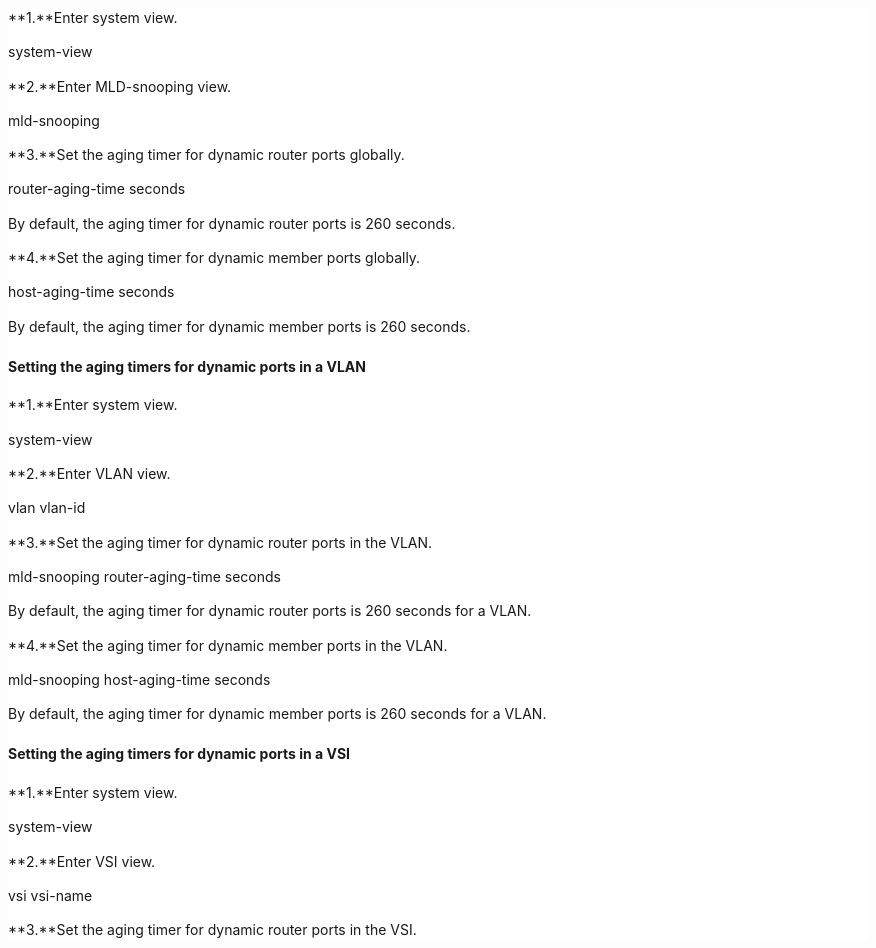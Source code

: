 **1\.**Enter system view.

system-view

**2\.**Enter MLD-snooping view.

mld-snooping

**3\.**Set the aging timer for dynamic router ports
globally.

router-aging-time seconds

By default, the aging timer for dynamic
router ports is 260 seconds.

**4\.**Set the aging timer for dynamic member ports
globally.

host-aging-time seconds

By default, the aging timer for dynamic
member ports is 260 seconds.

#### Setting the aging timers for dynamic ports in a VLAN

**1\.**Enter system view.

system-view

**2\.**Enter VLAN view.

vlan vlan-id

**3\.**Set the aging timer for dynamic router ports
in the VLAN.

mld-snooping router-aging-time seconds

By default, the aging timer for dynamic
router ports is 260 seconds for a VLAN.

**4\.**Set the aging timer for dynamic member ports
in the VLAN.

mld-snooping host-aging-time seconds

By default, the aging timer for dynamic
member ports is 260 seconds for a VLAN.

#### Setting the aging timers for dynamic ports in a VSI

**1\.**Enter system view.

system-view

**2\.**Enter VSI view.

vsi vsi-name

**3\.**Set the aging timer for dynamic router ports
in the VSI.
